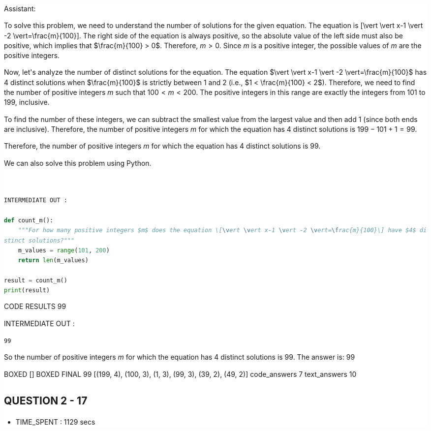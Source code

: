 Assistant:

 To solve this problem, we need to understand the number of solutions for the given equation. The equation is \[\vert \vert x-1 \vert -2 \vert=\frac{m}{100}\]. The right side of the equation is always positive, so the absolute value of the left side must also be positive, which implies that $\frac{m}{100} > 0$. Therefore, $m > 0$. Since $m$ is a positive integer, the possible values of $m$ are the positive integers.

Now, let's analyze the number of distinct solutions for the equation. The equation $\vert \vert x-1 \vert -2 \vert=\frac{m}{100}$ has 4 distinct solutions when $\frac{m}{100}$ is strictly between 1 and 2 (i.e., $1 < \frac{m}{100} < 2$). Therefore, we need to find the number of positive integers $m$ such that $100 < m < 200$. The positive integers in this range are exactly the integers from 101 to 199, inclusive.

To find the number of these integers, we can subtract the smallest value from the largest value and then add 1 (since both ends are inclusive). Therefore, the number of positive integers $m$ for which the equation has 4 distinct solutions is $199 - 101 + 1 = 99$.

Therefore, the number of positive integers $m$ for which the equation has 4 distinct solutions is 99.

We can also solve this problem using Python.

```python


INTERMEDIATE OUT :

def count_m():
    """For how many positive integers $m$ does the equation \[\vert \vert x-1 \vert -2 \vert=\frac{m}{100}\] have $4$ distinct solutions?"""
    m_values = range(101, 200)
    return len(m_values)

result = count_m()
print(result)
```

CODE RESULTS 99

INTERMEDIATE OUT :
```output
99
```

So the number of positive integers $m$ for which the equation has 4 distinct solutions is $99$.
The answer is: $99$

BOXED []
BOXED FINAL 99
[(199, 4), (100, 3), (1, 3), (99, 3), (39, 2), (49, 2)]
code_answers 7 text_answers 10



## QUESTION 2 - 17 
- TIME_SPENT : 1129 secs
